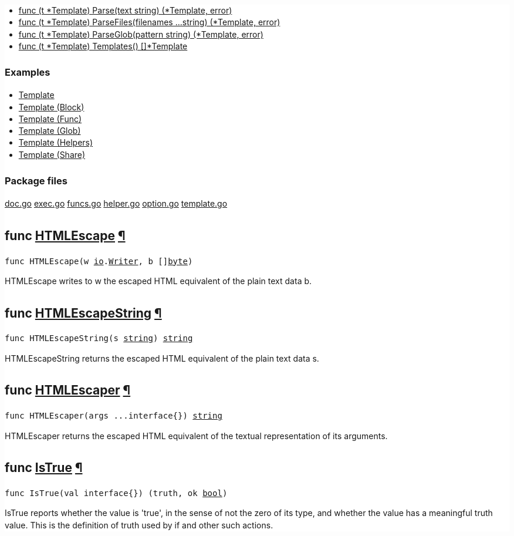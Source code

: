   - [func (t *Template) Parse(text string) (*Template, error)](#Template.Parse)
  - [func (t *Template) ParseFiles(filenames ...string) (*Template, error)](#Template.ParseFiles)
  - [func (t *Template) ParseGlob(pattern string) (*Template, error)](#Template.ParseGlob)
  - [func (t *Template) Templates() []*Template](#Template.Templates)

### Examples

- [Template](#exampleTemplate)
- [Template (Block)](#exampleTemplate_block)
- [Template (Func)](#exampleTemplate_func)
- [Template (Glob)](#exampleTemplate_glob)
- [Template (Helpers)](#exampleTemplate_helpers)
- [Template (Share)](#exampleTemplate_share)

### Package files
 [doc.go](//github.com/golang/go/blob/2ea7d3461bb41d0ae12b56ee52d43314bcdb97f9/src/text/template/doc.go) [exec.go](//github.com/golang/go/blob/2ea7d3461bb41d0ae12b56ee52d43314bcdb97f9/src/text/template/exec.go) [funcs.go](//github.com/golang/go/blob/2ea7d3461bb41d0ae12b56ee52d43314bcdb97f9/src/text/template/funcs.go) [helper.go](//github.com/golang/go/blob/2ea7d3461bb41d0ae12b56ee52d43314bcdb97f9/src/text/template/helper.go) [option.go](//github.com/golang/go/blob/2ea7d3461bb41d0ae12b56ee52d43314bcdb97f9/src/text/template/option.go) [template.go](//github.com/golang/go/blob/2ea7d3461bb41d0ae12b56ee52d43314bcdb97f9/src/text/template/template.go)

<h2 id="HTMLEscape">func <a href="//github.com/golang/go/blob/2ea7d3461bb41d0ae12b56ee52d43314bcdb97f9/src/text/template/funcs.go#L486">HTMLEscape</a>
    <a href="#HTMLEscape">¶</a></h2>
<pre>func HTMLEscape(w <a href="/io/">io</a>.<a href="/io/#Writer">Writer</a>, b []<a href="/builtin/#byte">byte</a>)</pre>

HTMLEscape writes to w the escaped HTML equivalent of the plain text data b.

<h2 id="HTMLEscapeString">func <a href="//github.com/golang/go/blob/2ea7d3461bb41d0ae12b56ee52d43314bcdb97f9/src/text/template/funcs.go#L514">HTMLEscapeString</a>
    <a href="#HTMLEscapeString">¶</a></h2>
<pre>func HTMLEscapeString(s <a href="/builtin/#string">string</a>) <a href="/builtin/#string">string</a></pre>

HTMLEscapeString returns the escaped HTML equivalent of the plain text data s.

<h2 id="HTMLEscaper">func <a href="//github.com/golang/go/blob/2ea7d3461bb41d0ae12b56ee52d43314bcdb97f9/src/text/template/funcs.go#L526">HTMLEscaper</a>
    <a href="#HTMLEscaper">¶</a></h2>
<pre>func HTMLEscaper(args ...interface{}) <a href="/builtin/#string">string</a></pre>

HTMLEscaper returns the escaped HTML equivalent of the textual representation of
its arguments.

<h2 id="IsTrue">func <a href="//github.com/golang/go/blob/2ea7d3461bb41d0ae12b56ee52d43314bcdb97f9/src/text/template/exec.go#L272">IsTrue</a>
    <a href="#IsTrue">¶</a></h2>
<pre>func IsTrue(val interface{}) (truth, ok <a href="/builtin/#bool">bool</a>)</pre>

IsTrue reports whether the value is 'true', in the sense of not the zero of its
type, and whether the value has a meaningful truth value. This is the definition
of truth used by if and other such actions.
